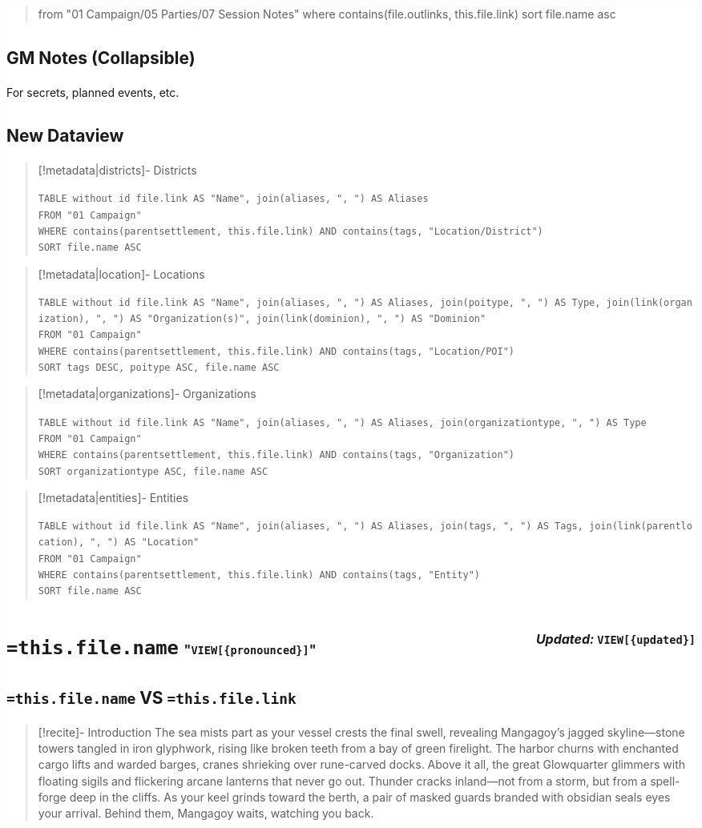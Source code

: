 >from "01 Campaign/05 Parties/07 Session Notes"
>where contains(file.outlinks, this.file.link)
>sort file.name asc
>```
## GM Notes (Collapsible)
For secrets, planned events, etc.

## New Dataview

> [!metadata|districts]- Districts
> ```dataview
> TABLE without id file.link AS "Name", join(aliases, ", ") AS Aliases
> FROM "01 Campaign"
> WHERE contains(parentsettlement, this.file.link) AND contains(tags, "Location/District")
> SORT file.name ASC
> ```

> [!metadata|location]- Locations
> ```dataview
> TABLE without id file.link AS "Name", join(aliases, ", ") AS Aliases, join(poitype, ", ") AS Type, join(link(organization), ", ") AS "Organization(s)", join(link(dominion), ", ") AS "Dominion"
> FROM "01 Campaign"
> WHERE contains(parentsettlement, this.file.link) AND contains(tags, "Location/POI")
> SORT tags DESC, poitype ASC, file.name ASC
> ```

> [!metadata|organizations]- Organizations
> ```dataview
> TABLE without id file.link AS "Name", join(aliases, ", ") AS Aliases, join(organizationtype, ", ") AS Type
> FROM "01 Campaign"
> WHERE contains(parentsettlement, this.file.link) AND contains(tags, "Organization")
> SORT organizationtype ASC, file.name ASC
> ```

> [!metadata|entities]- Entities
> ```dataview
> TABLE without id file.link AS "Name", join(aliases, ", ") AS Aliases, join(tags, ", ") AS Tags, join(link(parentlocation), ", ") AS "Location"
> FROM "01 Campaign"
> WHERE contains(parentsettlement, this.file.link) AND contains(tags, "Entity")
> SORT file.name ASC
> ```


# **`=this.file.name`** <span style="font-size: medium">"`VIEW[{pronounced}]`"</span><span style="float: right; font-size: medium"><em>Updated: </em>`VIEW[{updated}]`</span>

## `=this.file.name` VS `=this.file.link`
> [!recite]- Introduction
> The sea mists part as your vessel crests the final swell, revealing Mangagoy’s jagged skyline—stone towers tangled in iron glyphwork, rising like broken teeth from a bay of green firelight. The harbor churns with enchanted cargo lifts and warded barges, cranes shrieking over rune-carved docks. Above it all, the great Glowquarter glimmers with floating sigils and flickering arcane lanterns that never go out. Thunder cracks inland—not from a storm, but from a spell-forge deep in the cliffs. As your keel grinds toward the berth, a pair of masked guards branded with obsidian seals eyes your arrival. Behind them, Mangagoy waits, watching you back.
